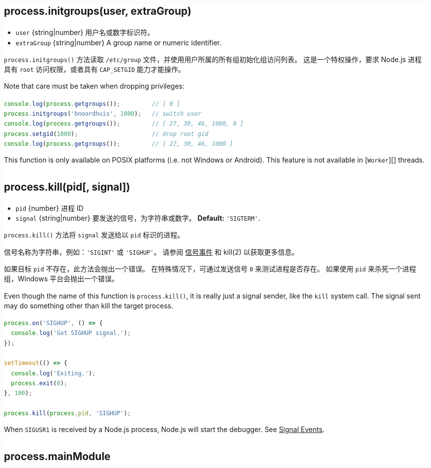 ## process.initgroups(user, extraGroup)



* `user` {string|number} 用户名或数字标识符。
* `extraGroup` {string|number} A group name or numeric identifier.

`process.initgroups()` 方法读取 `/etc/group` 文件，并使用用户所属的所有组初始化组访问列表。 这是一个特权操作，要求 Node.js 进程具有 `root` 访问权限，或者具有 `CAP_SETGID` 能力才能操作。

Note that care must be taken when dropping privileges:

```js
console.log(process.getgroups());         // [ 0 ]
process.initgroups('bnoordhuis', 1000);   // switch user
console.log(process.getgroups());         // [ 27, 30, 46, 1000, 0 ]
process.setgid(1000);                     // drop root gid
console.log(process.getgroups());         // [ 27, 30, 46, 1000 ]
```

This function is only available on POSIX platforms (i.e. not Windows or Android). This feature is not available in [`Worker`][] threads.

## process.kill(pid[, signal])



* `pid` {number} 进程 ID
* `signal` {string|number} 要发送的信号，为字符串或数字。 **Default:** `'SIGTERM'`.

`process.kill()` 方法将 `signal` 发送给以 `pid` 标识的进程。

信号名称为字符串，例如：`'SIGINT'` 或 `'SIGHUP'`。 请参阅 [信号事件](#process_signal_events) 和 kill(2) 以获取更多信息。

如果目标 `pid` 不存在，此方法会抛出一个错误。 在特殊情况下，可通过发送信号 `0` 来测试进程是否存在。 如果使用 `pid` 来杀死一个进程组，Windows 平台会抛出一个错误。

Even though the name of this function is `process.kill()`, it is really just a signal sender, like the `kill` system call. The signal sent may do something other than kill the target process.

```js
process.on('SIGHUP', () => {
  console.log('Got SIGHUP signal.');
});

setTimeout(() => {
  console.log('Exiting.');
  process.exit(0);
}, 100);

process.kill(process.pid, 'SIGHUP');
```

When `SIGUSR1` is received by a Node.js process, Node.js will start the debugger. See [Signal Events](#process_signal_events).

## process.mainModule
